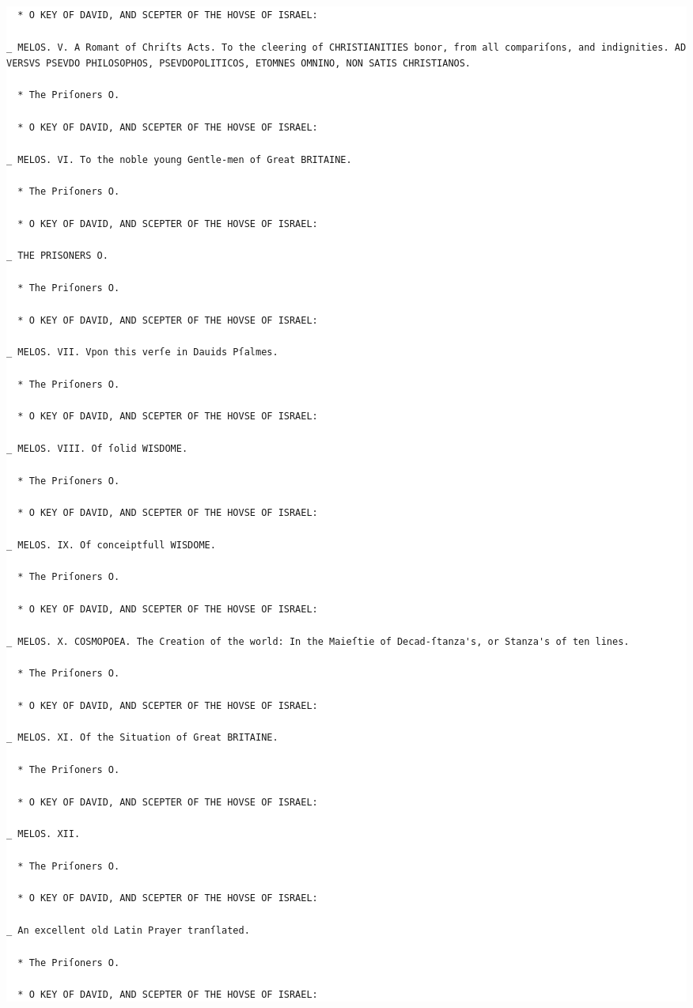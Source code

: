       * O KEY OF DAVID, AND SCEPTER OF THE HOVSE OF ISRAEL:

    _ MELOS. V. A Romant of Chriſts Acts. To the cleering of CHRISTIANITIES bonor, from all compariſons, and indignities. ADVERSVS PSEVDO PHILOSOPHOS, PSEVDOPOLITICOS, ETOMNES OMNINO, NON SATIS CHRISTIANOS.

      * The Priſoners O.

      * O KEY OF DAVID, AND SCEPTER OF THE HOVSE OF ISRAEL:

    _ MELOS. VI. To the noble young Gentle-men of Great BRITAINE.

      * The Priſoners O.

      * O KEY OF DAVID, AND SCEPTER OF THE HOVSE OF ISRAEL:

    _ THE PRISONERS O.

      * The Priſoners O.

      * O KEY OF DAVID, AND SCEPTER OF THE HOVSE OF ISRAEL:

    _ MELOS. VII. Vpon this verſe in Dauids Pſalmes.

      * The Priſoners O.

      * O KEY OF DAVID, AND SCEPTER OF THE HOVSE OF ISRAEL:

    _ MELOS. VIII. Of ſolid WISDOME.

      * The Priſoners O.

      * O KEY OF DAVID, AND SCEPTER OF THE HOVSE OF ISRAEL:

    _ MELOS. IX. Of conceiptfull WISDOME.

      * The Priſoners O.

      * O KEY OF DAVID, AND SCEPTER OF THE HOVSE OF ISRAEL:

    _ MELOS. X. COSMOPOEA. The Creation of the world: In the Maieſtie of Decad-ſtanza's, or Stanza's of ten lines.

      * The Priſoners O.

      * O KEY OF DAVID, AND SCEPTER OF THE HOVSE OF ISRAEL:

    _ MELOS. XI. Of the Situation of Great BRITAINE.

      * The Priſoners O.

      * O KEY OF DAVID, AND SCEPTER OF THE HOVSE OF ISRAEL:

    _ MELOS. XII.

      * The Priſoners O.

      * O KEY OF DAVID, AND SCEPTER OF THE HOVSE OF ISRAEL:

    _ An excellent old Latin Prayer tranſlated.

      * The Priſoners O.

      * O KEY OF DAVID, AND SCEPTER OF THE HOVSE OF ISRAEL:
